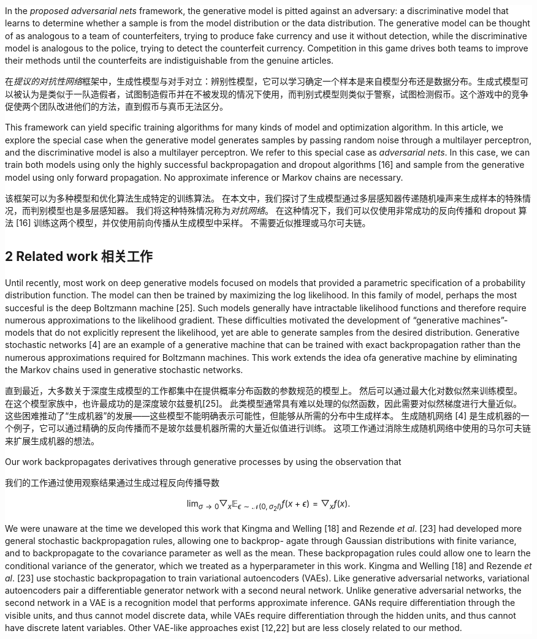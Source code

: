 In the *proposed adversarial nets* framework, the generative model is pitted against an adversary: a discriminative model that learns to determine whether a sample is from the model distribution or the data distribution. The generative model can be thought of as analogous to a team of counterfeiters, trying to produce fake currency and use it without detection, while the discriminative model is analogous to the police, trying to detect the counterfeit currency. Competition in this game drives both teams to improve their methods until the counterfeits are indistiguishable from the genuine articles.

在*提议的对抗性网络*框架中，生成性模型与对手对立：辨别性模型，它可以学习确定一个样本是来自模型分布还是数据分布。生成式模型可以被认为是类似于一队造假者，试图制造假币并在不被发现的情况下使用，而判别式模型则类似于警察，试图检测假币。这个游戏中的竞争促使两个团队改进他们的方法，直到假币与真币无法区分。

This framework can yield specific training algorithms for many kinds of model and optimization algorithm. In this article, we explore the special case when the generative model generates samples by passing random noise through a multilayer perceptron, and the discriminative model is also a multilayer perceptron. We refer to this special case as *adversarial nets*. In this case, we can train both models using only the highly successful backpropagation and dropout algorithms [16] and sample from the generative model using only forward propagation. No approximate inference or Markov chains are necessary.

该框架可以为多种模型和优化算法生成特定的训练算法。 在本文中，我们探讨了生成模型通过多层感知器传递随机噪声来生成样本的特殊情况，而判别模型也是多层感知器。 我们将这种特殊情况称为*对抗网络*。 在这种情况下，我们可以仅使用非常成功的反向传播和 dropout 算法 [16] 训练这两个模型，并仅使用前向传播从生成模型中采样。 不需要近似推理或马尔可夫链。

## 2 Related work 相关工作

Until recently, most work on deep generative models focused on models that provided a parametric specification of a probability distribution function. The model can then be trained by maximizing the log likelihood. In this family of model, perhaps the most succesful is the deep Boltzmann machine [25]. Such models generally have intractable likelihood functions and therefore require numerous approximations to the likelihood gradient. These difficulties motivated the development of “generative machines”-models that do not explicitly represent the likelihood, yet are able to generate samples from the desired distribution. Generative stochastic networks [4] are an example of a generative machine that can be trained with exact backpropagation rather than the numerous approximations required for Boltzmann machines. This work extends the idea ofa generative machine by eliminating the Markov chains used in generative stochastic networks.

直到最近，大多数关于深度生成模型的工作都集中在提供概率分布函数的参数规范的模型上。 然后可以通过最大化对数似然来训练模型。 在这个模型家族中，也许最成功的是深度玻尔兹曼机[25]。 此类模型通常具有难以处理的似然函数，因此需要对似然梯度进行大量近似。 这些困难推动了“生成机器”的发展——这些模型不能明确表示可能性，但能够从所需的分布中生成样本。 生成随机网络 [4] 是生成机器的一个例子，它可以通过精确的反向传播而不是玻尔兹曼机器所需的大量近似值进行训练。 这项工作通过消除生成随机网络中使用的马尔可夫链来扩展生成机器的想法。

Our work backpropagates derivatives through generative processes by using the observation that

我们的工作通过使用观察结果通过生成过程反向传播导数

$$
\lim_{\sigma \rightarrow 0} \bigtriangledown_x \mathbb{E}_{\epsilon \sim \mathcal{N}(0,\sigma_2I)} f(x + \epsilon) = \bigtriangledown_xf(x).
$$

We were unaware at the time we developed this work that Kingma and Welling [18] and Rezende *et al*. [23] had developed more general stochastic backpropagation rules, allowing one to backprop- agate through Gaussian distributions with finite variance, and to backpropagate to the covariance parameter as well as the mean. These backpropagation rules could allow one to learn the conditional variance of the generator, which we treated as a hyperparameter in this work. Kingma and Welling [18] and Rezende *et al*. [23] use stochastic backpropagation to train variational autoencoders (VAEs). Like generative adversarial networks, variational autoencoders pair a differentiable generator network with a second neural network. Unlike generative adversarial networks, the second network in a VAE is a recognition model that performs approximate inference. GANs require differentiation through the visible units, and thus cannot model discrete data, while VAEs require differentiation through the hidden units, and thus cannot have discrete latent variables. Other VAE-like approaches exist [12,22] but are less closely related to our method.
